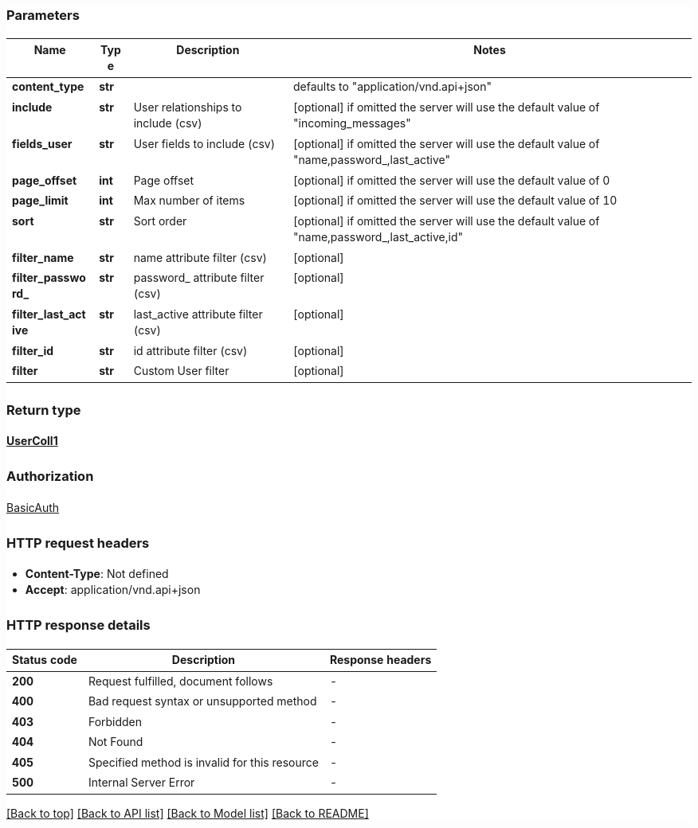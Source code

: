 
### Parameters

Name | Type | Description  | Notes
------------- | ------------- | ------------- | -------------
 **content_type** | **str**|  | defaults to "application/vnd.api+json"
 **include** | **str**| User relationships to include (csv) | [optional] if omitted the server will use the default value of "incoming_messages"
 **fields_user** | **str**| User fields to include (csv) | [optional] if omitted the server will use the default value of "name,password_,last_active"
 **page_offset** | **int**| Page offset | [optional] if omitted the server will use the default value of 0
 **page_limit** | **int**| Max number of items | [optional] if omitted the server will use the default value of 10
 **sort** | **str**| Sort order | [optional] if omitted the server will use the default value of "name,password_,last_active,id"
 **filter_name** | **str**| name attribute filter (csv) | [optional]
 **filter_password_** | **str**| password_ attribute filter (csv) | [optional]
 **filter_last_active** | **str**| last_active attribute filter (csv) | [optional]
 **filter_id** | **str**| id attribute filter (csv) | [optional]
 **filter** | **str**| Custom User filter | [optional]

### Return type

[**UserColl1**](UserColl1.md)

### Authorization

[BasicAuth](../README.md#BasicAuth)

### HTTP request headers

 - **Content-Type**: Not defined
 - **Accept**: application/vnd.api+json


### HTTP response details
| Status code | Description | Response headers |
|-------------|-------------|------------------|
**200** | Request fulfilled, document follows |  -  |
**400** | Bad request syntax or unsupported method |  -  |
**403** | Forbidden |  -  |
**404** | Not Found |  -  |
**405** | Specified method is invalid for this resource |  -  |
**500** | Internal Server Error |  -  |

[[Back to top]](#) [[Back to API list]](../README.md#documentation-for-api-endpoints) [[Back to Model list]](../README.md#documentation-for-models) [[Back to README]](../README.md)

